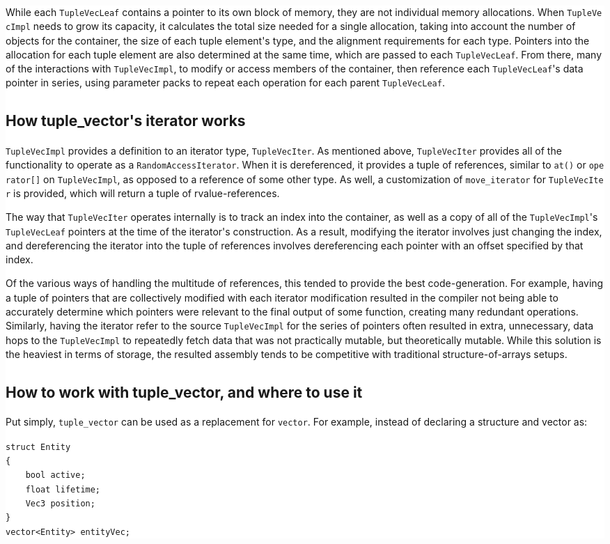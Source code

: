 While each `TupleVecLeaf` contains a pointer to its own block of memory, they
are not individual memory allocations. When `TupleVecImpl` needs to grow its
capacity, it calculates the total size needed for a single allocation, taking
into account the number of objects for the container, the size of each tuple
element's type, and the alignment requirements for each type. Pointers into the
allocation for each tuple element are also determined at the same time, which
are passed to each `TupleVecLeaf`. From there, many of the interactions with
`TupleVecImpl`, to modify or access members of the container, then reference
each `TupleVecLeaf`'s data pointer in series, using parameter packs to repeat
each operation for each parent `TupleVecLeaf`.

## How tuple_vector's iterator works

`TupleVecImpl` provides a definition to an iterator type, `TupleVecIter`.
As mentioned above, `TupleVecIter` provides all of the functionality to operate
as a `RandomAccessIterator`. When it is dereferenced, it provides a tuple of
references, similar to `at()` or `operator[]` on `TupleVecImpl`, as opposed to
a reference of some other type. As well, a customization of `move_iterator` for
`TupleVecIter` is provided, which will return a tuple of rvalue-references.

The way that `TupleVecIter` operates internally is to track an index into the
container, as well as a copy of all of the `TupleVecImpl`'s `TupleVecLeaf`
pointers at the time of the iterator's construction. As a result, modifying the
iterator involves just changing the index, and dereferencing the iterator into
the tuple of references involves dereferencing each pointer with an offset
specified by that index.

Of the various ways of handling the multitude of references, this tended to
provide the best code-generation. For example, having a tuple of pointers that
are collectively modified with each iterator modification resulted in the compiler
not being able to accurately determine which pointers were relevant to the final
output of some function, creating many redundant operations. Similarly, having
the iterator refer to the source `TupleVecImpl` for the series of pointers
often resulted in extra, unnecessary, data hops to the `TupleVecImpl` to repeatedly
fetch data that was not practically mutable, but theoretically mutable. While this
solution is the heaviest in terms of storage, the resulted assembly tends to be
competitive with traditional structure-of-arrays setups.

## How to work with tuple_vector, and where to use it
	
Put simply, `tuple_vector` can be used as a replacement for `vector`. For example,
instead of declaring a structure and vector as:

```
struct Entity
{
	bool active;
	float lifetime;
	Vec3 position;
}
vector<Entity> entityVec;
```
